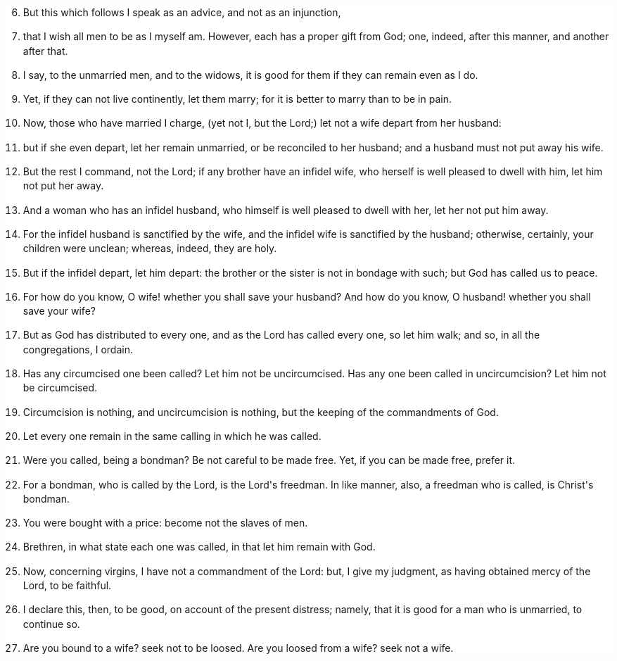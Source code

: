 6. But this which follows I speak as an advice, and not as an injunction,

7. that I wish all men to be as I myself am. However, each has a proper gift from God; one, indeed, after this manner, and another after that.

8. I say, to the unmarried men, and to the widows, it is good for them if they can remain even as I do.

9. Yet, if they can not live continently, let them marry; for it is better to marry than to be in pain.

10. Now, those who have married I charge, (yet not I, but the Lord;) let not a wife depart from her husband:

11. but if she even depart, let her remain unmarried, or be reconciled to her husband; and a husband must not put away his wife.

12. But the rest I command, not the Lord; if any brother have an infidel wife, who herself is well pleased to dwell with him, let him not put her away.

13. And a woman who has an infidel husband, who himself is well pleased to dwell with her, let her not put him away.

14. For the infidel husband is sanctified by the wife, and the infidel wife is sanctified by the husband; otherwise, certainly, your children were unclean; whereas, indeed, they are holy.

15. But if the infidel depart, let him depart: the brother or the sister is not in bondage with such; but God has called us to peace.

16. For how do you know, O wife! whether you shall save your husband? And how do you know, O husband! whether you shall save your wife?

17. But as God has distributed to every one, and as the Lord has called every one, so let him walk; and so, in all the congregations, I ordain.

18. Has any circumcised one been called? Let him not be uncircumcised. Has any one been called in uncircumcision? Let him not be circumcised.

19. Circumcision is nothing, and uncircumcision is nothing, but the keeping of the commandments of God.

20. Let every one remain in the same calling in which he was called.

21. Were you called, being a bondman? Be not careful to be made free. Yet, if you can be made free, prefer it.

22. For a bondman, who is called by the Lord, is the Lord's freedman. In like manner, also, a freedman who is called, is Christ's bondman.

23. You were bought with a price: become not the slaves of men.

24. Brethren, in what state each one was called, in that let him remain with God.

25. Now, concerning virgins, I have not a commandment of the Lord: but, I give my judgment, as having obtained mercy of the Lord, to be faithful.

26. I declare this, then, to be good, on account of the present distress; namely, that it is good for a man who is unmarried, to continue so.

27. Are you bound to a wife? seek not to be loosed. Are you loosed from a wife? seek not a wife.
